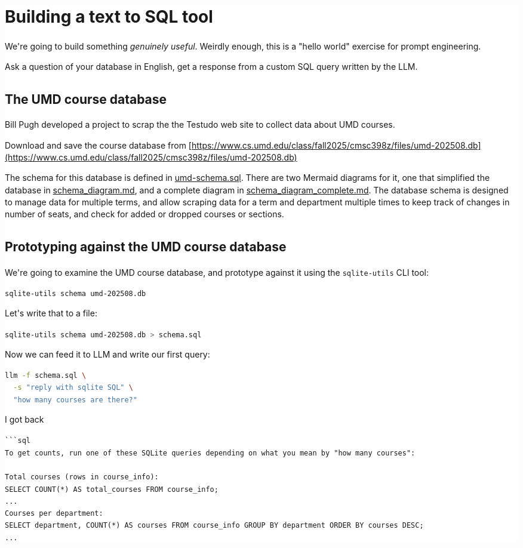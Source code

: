 # Building a text to SQL tool

We're going to build something *genuinely useful*. Weirdly enough, this is a "hello world" exercise for prompt engineering.

Ask a question of your database in English, get a response from a custom SQL query written by the LLM.

## The UMD course database

Bill Pugh developed a project to scrap the the Testudo web site to collect data about UMD courses.

Download and save the course database from [https://www.cs.umd.edu/class/fall2025/cmsc398z/files/umd-202508.db](https://www.cs.umd.edu/class/fall2025/cmsc398z/files/umd-202508.db)

The schema for this database is defined in [umd-schema.sql](umd-schema.sql). There are two Mermaid diagrams for it, one that simplified the database in [schema_diagram.md](schema_diagram.md), and a complete diagram in [schema_diagram_complete.md](schema_diagram_complete.md). The database schema is designed to manage data for multiple terms, and allow scraping data for a term and department multiple times to keep track of changes in number of seats, and check for added or dropped courses or sections.

## Prototyping against the UMD course database

We're going to examine the UMD course database, and prototype against it using the `sqlite-utils` CLI tool:

```bash
sqlite-utils schema umd-202508.db
```
Let's write that to a file:

```bash
sqlite-utils schema umd-202508.db > schema.sql
```

Now we can feed it to LLM and write our first query:

```bash
llm -f schema.sql \
  -s "reply with sqlite SQL" \
  "how many courses are there?"
```

I got back

```
```sql
To get counts, run one of these SQLite queries depending on what you mean by "how many courses":

Total courses (rows in course_info):
SELECT COUNT(*) AS total_courses FROM course_info;
...
Courses per department:
SELECT department, COUNT(*) AS courses FROM course_info GROUP BY department ORDER BY courses DESC;
...
```
